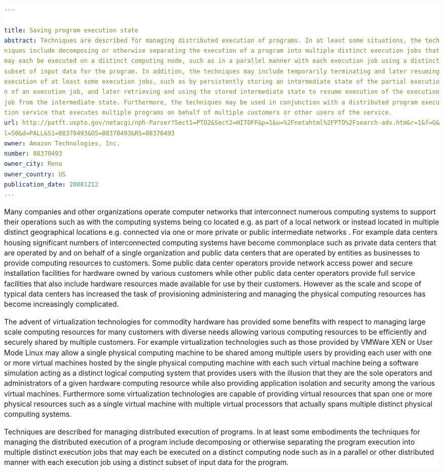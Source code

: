 ```yaml
---

title: Saving program execution state
abstract: Techniques are described for managing distributed execution of programs. In at least some situations, the techniques include decomposing or otherwise separating the execution of a program into multiple distinct execution jobs that may each be executed on a distinct computing node, such as in a parallel manner with each execution job using a distinct subset of input data for the program. In addition, the techniques may include temporarily terminating and later resuming execution of at least some execution jobs, such as by persistently storing an intermediate state of the partial execution of an execution job, and later retrieving and using the stored intermediate state to resume execution of the execution job from the intermediate state. Furthermore, the techniques may be used in conjunction with a distributed program execution service that executes multiple programs on behalf of multiple customers or other users of the service.
url: http://patft.uspto.gov/netacgi/nph-Parser?Sect1=PTO2&Sect2=HITOFF&p=1&u=%2Fnetahtml%2FPTO%2Fsearch-adv.htm&r=1&f=G&l=50&d=PALL&S1=08370493&OS=08370493&RS=08370493
owner: Amazon Technologies, Inc.
number: 08370493
owner_city: Reno
owner_country: US
publication_date: 20081212
---
```

Many companies and other organizations operate computer networks that interconnect numerous computing systems to support their operations such as with the computing systems being co located e.g. as part of a local network or instead located in multiple distinct geographical locations e.g. connected via one or more private or public intermediate networks . For example data centers housing significant numbers of interconnected computing systems have become commonplace such as private data centers that are operated by and on behalf of a single organization and public data centers that are operated by entities as businesses to provide computing resources to customers. Some public data center operators provide network access power and secure installation facilities for hardware owned by various customers while other public data center operators provide full service facilities that also include hardware resources made available for use by their customers. However as the scale and scope of typical data centers has increased the task of provisioning administering and managing the physical computing resources has become increasingly complicated.

The advent of virtualization technologies for commodity hardware has provided some benefits with respect to managing large scale computing resources for many customers with diverse needs allowing various computing resources to be efficiently and securely shared by multiple customers. For example virtualization technologies such as those provided by VMWare XEN or User Mode Linux may allow a single physical computing machine to be shared among multiple users by providing each user with one or more virtual machines hosted by the single physical computing machine with each such virtual machine being a software simulation acting as a distinct logical computing system that provides users with the illusion that they are the sole operators and administrators of a given hardware computing resource while also providing application isolation and security among the various virtual machines. Furthermore some virtualization technologies are capable of providing virtual resources that span one or more physical resources such as a single virtual machine with multiple virtual processors that actually spans multiple distinct physical computing systems.

Techniques are described for managing distributed execution of programs. In at least some embodiments the techniques for managing the distributed execution of a program include decomposing or otherwise separating the program execution into multiple distinct execution jobs that may each be executed on a distinct computing node such as in a parallel or other distributed manner with each execution job using a distinct subset of input data for the program.
